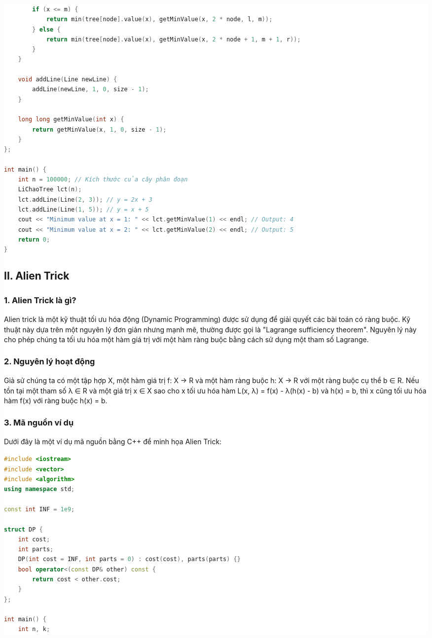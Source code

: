 ``` c++
        if (x <= m) {
            return min(tree[node].value(x), getMinValue(x, 2 * node, l, m));
        } else {
            return min(tree[node].value(x), getMinValue(x, 2 * node + 1, m + 1, r));
        }
    }

    void addLine(Line newLine) {
        addLine(newLine, 1, 0, size - 1);
    }

    long long getMinValue(int x) {
        return getMinValue(x, 1, 0, size - 1);
    }
};

int main() {
    int n = 100000; // Kích thước của cây phân đoạn
    LiChaoTree lct(n);
    lct.addLine(Line(2, 3)); // y = 2x + 3
    lct.addLine(Line(1, 5)); // y = x + 5
    cout << "Minimum value at x = 1: " << lct.getMinValue(1) << endl; // Output: 4
    cout << "Minimum value at x = 2: " << lct.getMinValue(2) << endl; // Output: 5
    return 0;
}
```

## II. Alien Trick
### 1. Alien Trick là gì? 

Alien trick là một kỹ thuật tối ưu hóa động (Dynamic Programming) được sử dụng để giải quyết các bài toán có ràng buộc. Kỹ thuật này dựa trên một nguyên lý đơn giản nhưng mạnh mẽ, thường được gọi là "Lagrange sufficiency theorem". Nguyên lý này cho phép chúng ta tối ưu hóa một hàm giá trị với một hàm ràng buộc bằng cách sử dụng một tham số Lagrange.

### 2. Nguyên lý hoạt động
Giả sử chúng ta có một tập hợp X, một hàm giá trị f: X → R và một hàm ràng buộc h: X → R với một ràng buộc cụ thể b ∈ R. Nếu tồn tại một tham số λ ∈ R và một giá trị x ∈ X sao cho x tối ưu hóa hàm L(x, λ) = f(x) - λ(h(x) - b) và h(x) = b, thì x cũng tối ưu hóa hàm f(x) với ràng buộc h(x) = b.

### 3. Mã nguồn ví dụ
Dưới đây là một ví dụ mã nguồn bằng C++ để minh họa Alien Trick:

``` cpp
#include <iostream>
#include <vector>
#include <algorithm>
using namespace std;

const int INF = 1e9;

struct DP {
    int cost;
    int parts;
    DP(int cost = INF, int parts = 0) : cost(cost), parts(parts) {}
    bool operator<(const DP& other) const {
        return cost < other.cost;
    }
};

int main() {
    int n, k;
```